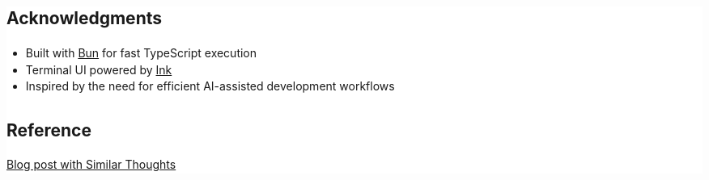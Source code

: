 ## Acknowledgments

- Built with [Bun](https://bun.sh/) for fast TypeScript execution
- Terminal UI powered by [Ink](https://github.com/vadimdemedes/ink)
- Inspired by the need for efficient AI-assisted development workflows

## Reference
[Blog post with Similar Thoughts](https://kadekillary.work/blog/#2025-06-16-snorting-the-agi-with-claude-code)

